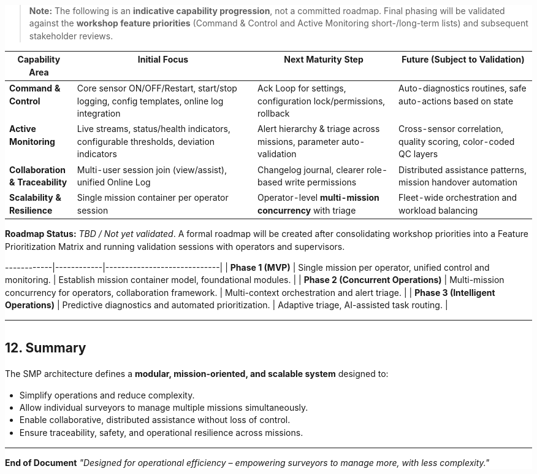 > **Note:** The following is an **indicative capability progression**, not a committed roadmap. Final phasing will be validated against the **workshop feature priorities** (Command & Control and Active Monitoring short-/long-term lists) and subsequent stakeholder reviews.

| **Capability Area**              | **Initial Focus**                                                                        | **Next Maturity Step**                                              | **Future (Subject to Validation)**                               |
| -------------------------------- | ---------------------------------------------------------------------------------------- | ------------------------------------------------------------------- | ---------------------------------------------------------------- |
| **Command & Control**            | Core sensor ON/OFF/Restart, start/stop logging, config templates, online log integration | Ack Loop for settings, configuration lock/permissions, rollback     | Auto-diagnostics routines, safe auto-actions based on state      |
| **Active Monitoring**            | Live streams, status/health indicators, configurable thresholds, deviation indicators    | Alert hierarchy & triage across missions, parameter auto-validation | Cross-sensor correlation, quality scoring, color-coded QC layers |
| **Collaboration & Traceability** | Multi-user session join (view/assist), unified Online Log                                | Changelog journal, clearer role-based write permissions             | Distributed assistance patterns, mission handover automation     |
| **Scalability & Resilience**     | Single mission container per operator session                                            | Operator-level **multi-mission concurrency** with triage            | Fleet-wide orchestration and workload balancing                  |

**Roadmap Status:** *TBD / Not yet validated*. A formal roadmap will be created after consolidating workshop priorities into a Feature Prioritization Matrix and running validation sessions with operators and supervisors.

------------|------------|-----------------------------|
| **Phase 1 (MVP)** | Single mission per operator, unified control and monitoring. | Establish mission container model, foundational modules. |
| **Phase 2 (Concurrent Operations)** | Multi-mission concurrency for operators, collaboration framework. | Multi-context orchestration and alert triage. |
| **Phase 3 (Intelligent Operations)** | Predictive diagnostics and automated prioritization. | Adaptive triage, AI-assisted task routing. |

---

## 12. Summary

The SMP architecture defines a **modular, mission-oriented, and scalable system** designed to:

* Simplify operations and reduce complexity.
* Allow individual surveyors to manage multiple missions simultaneously.
* Enable collaborative, distributed assistance without loss of control.
* Ensure traceability, safety, and operational resilience across missions.

---

**End of Document**
*"Designed for operational efficiency – empowering surveyors to manage more, with less complexity."*
